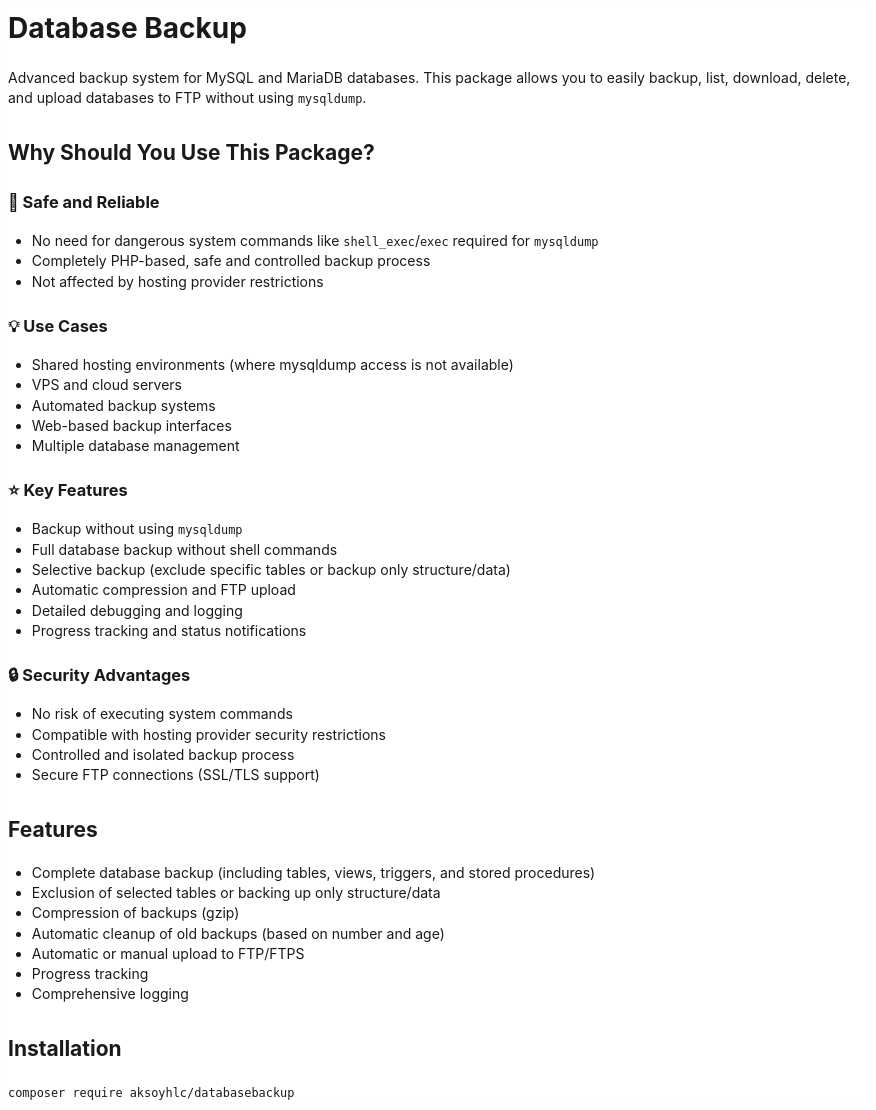 # Database Backup

Advanced backup system for MySQL and MariaDB databases. This package allows you to easily backup, list, download, delete, and upload databases to FTP without using `mysqldump`.

## Why Should You Use This Package?

### 🚀 Safe and Reliable
- No need for dangerous system commands like `shell_exec`/`exec` required for `mysqldump`
- Completely PHP-based, safe and controlled backup process
- Not affected by hosting provider restrictions

### 💡 Use Cases
- Shared hosting environments (where mysqldump access is not available)
- VPS and cloud servers
- Automated backup systems
- Web-based backup interfaces
- Multiple database management

### ⭐ Key Features
- Backup without using `mysqldump`
- Full database backup without shell commands
- Selective backup (exclude specific tables or backup only structure/data)
- Automatic compression and FTP upload
- Detailed debugging and logging
- Progress tracking and status notifications

### 🔒 Security Advantages
- No risk of executing system commands
- Compatible with hosting provider security restrictions
- Controlled and isolated backup process
- Secure FTP connections (SSL/TLS support)

## Features

- Complete database backup (including tables, views, triggers, and stored procedures)
- Exclusion of selected tables or backing up only structure/data
- Compression of backups (gzip)
- Automatic cleanup of old backups (based on number and age)
- Automatic or manual upload to FTP/FTPS
- Progress tracking
- Comprehensive logging

## Installation

```bash
composer require aksoyhlc/databasebackup
```
